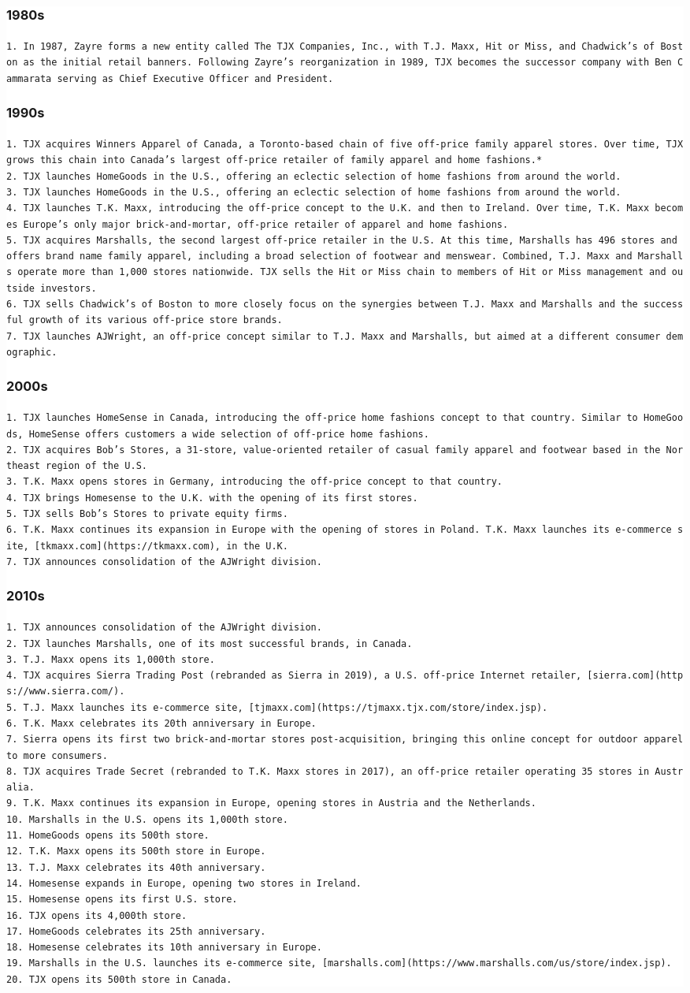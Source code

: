 ### 1980s
    1. In 1987, Zayre forms a new entity called The TJX Companies, Inc., with T.J. Maxx, Hit or Miss, and Chadwick’s of Boston as the initial retail banners. Following Zayre’s reorganization in 1989, TJX becomes the successor company with Ben Cammarata serving as Chief Executive Officer and President.

### 1990s
    1. TJX acquires Winners Apparel of Canada, a Toronto-based chain of five off-price family apparel stores. Over time, TJX grows this chain into Canada’s largest off-price retailer of family apparel and home fashions.*
    2. TJX launches HomeGoods in the U.S., offering an eclectic selection of home fashions from around the world.
    3. TJX launches HomeGoods in the U.S., offering an eclectic selection of home fashions from around the world.
    4. TJX launches T.K. Maxx, introducing the off-price concept to the U.K. and then to Ireland. Over time, T.K. Maxx becomes Europe’s only major brick-and-mortar, off-price retailer of apparel and home fashions.
    5. TJX acquires Marshalls, the second largest off-price retailer in the U.S. At this time, Marshalls has 496 stores and offers brand name family apparel, including a broad selection of footwear and menswear. Combined, T.J. Maxx and Marshalls operate more than 1,000 stores nationwide. TJX sells the Hit or Miss chain to members of Hit or Miss management and outside investors.
    6. TJX sells Chadwick’s of Boston to more closely focus on the synergies between T.J. Maxx and Marshalls and the successful growth of its various off-price store brands.
    7. TJX launches AJWright, an off-price concept similar to T.J. Maxx and Marshalls, but aimed at a different consumer demographic.

### 2000s
    1. TJX launches HomeSense in Canada, introducing the off-price home fashions concept to that country. Similar to HomeGoods, HomeSense offers customers a wide selection of off-price home fashions.
    2. TJX acquires Bob’s Stores, a 31-store, value-oriented retailer of casual family apparel and footwear based in the Northeast region of the U.S.
    3. T.K. Maxx opens stores in Germany, introducing the off-price concept to that country.
    4. TJX brings Homesense to the U.K. with the opening of its first stores.
    5. TJX sells Bob’s Stores to private equity firms.
    6. T.K. Maxx continues its expansion in Europe with the opening of stores in Poland. T.K. Maxx launches its e-commerce site, [tkmaxx.com](https://tkmaxx.com), in the U.K.
    7. TJX announces consolidation of the AJWright division.


### 2010s
    1. TJX announces consolidation of the AJWright division.
    2. TJX launches Marshalls, one of its most successful brands, in Canada.
    3. T.J. Maxx opens its 1,000th store.  
    4. TJX acquires Sierra Trading Post (rebranded as Sierra in 2019), a U.S. off-price Internet retailer, [sierra.com](https://www.sierra.com/).
    5. T.J. Maxx launches its e-commerce site, [tjmaxx.com](https://tjmaxx.tjx.com/store/index.jsp).
    6. T.K. Maxx celebrates its 20th anniversary in Europe.
    7. Sierra opens its first two brick-and-mortar stores post-acquisition, bringing this online concept for outdoor apparel to more consumers.
    8. TJX acquires Trade Secret (rebranded to T.K. Maxx stores in 2017), an off-price retailer operating 35 stores in Australia.
    9. T.K. Maxx continues its expansion in Europe, opening stores in Austria and the Netherlands.
    10. Marshalls in the U.S. opens its 1,000th store.
    11. HomeGoods opens its 500th store.
    12. T.K. Maxx opens its 500th store in Europe.
    13. T.J. Maxx celebrates its 40th anniversary.
    14. Homesense expands in Europe, opening two stores in Ireland.
    15. Homesense opens its first U.S. store.
    16. TJX opens its 4,000th store.
    17. HomeGoods celebrates its 25th anniversary.
    18. Homesense celebrates its 10th anniversary in Europe.
    19. Marshalls in the U.S. launches its e-commerce site, [marshalls.com](https://www.marshalls.com/us/store/index.jsp).
    20. TJX opens its 500th store in Canada.
